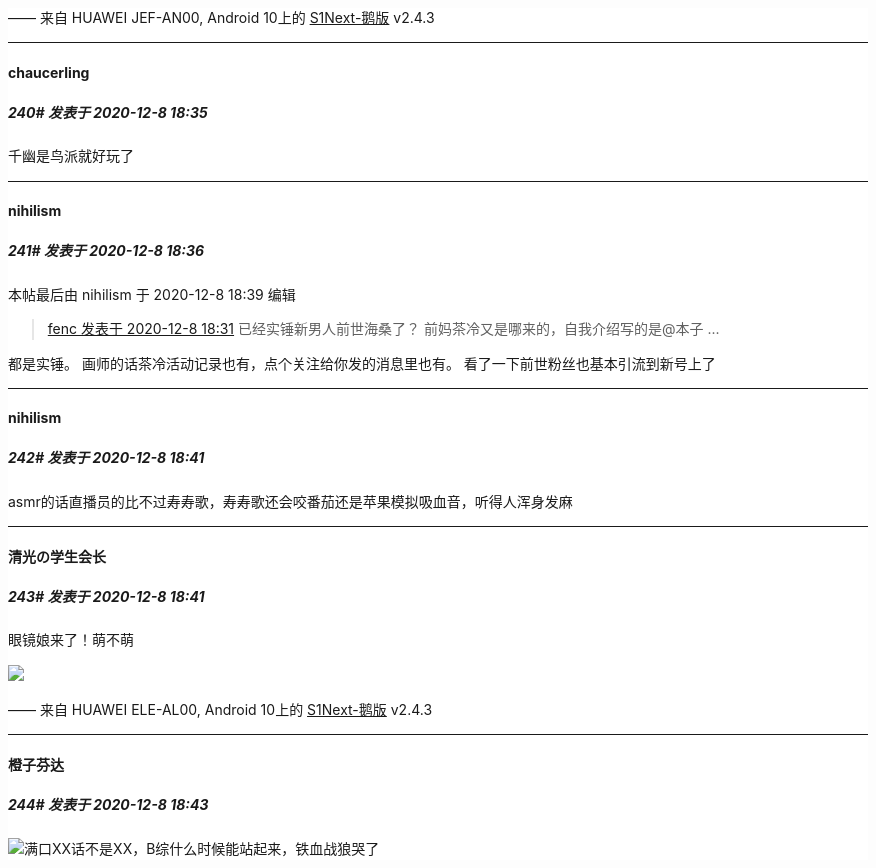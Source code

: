 —— 来自 HUAWEI JEF-AN00, Android 10上的 [S1Next-鹅版](https://github.com/ykrank/S1-Next/releases) v2.4.3


-----

####  chaucerling  
##### 240#       发表于 2020-12-8 18:35


千幽是鸟派就好玩了


-----

####  nihilism  
##### 241#       发表于 2020-12-8 18:36


 本帖最后由 nihilism 于 2020-12-8 18:39 编辑 
<blockquote><a href="httphttps://bbs.saraba1st.com/2b/forum.php?mod=redirect&amp;goto=findpost&amp;pid=49652399&amp;ptid=1976378" target="_blank">fenc 发表于 2020-12-8 18:31</a>
已经实锤新男人前世海桑了？
前妈茶冷又是哪来的，自我介绍写的是@本子 ...</blockquote>
都是实锤。
画师的话茶冷活动记录也有，点个关注给你发的消息里也有。
看了一下前世粉丝也基本引流到新号上了


-----

####  nihilism  
##### 242#       发表于 2020-12-8 18:41


asmr的话直播员的比不过寿寿歌，寿寿歌还会咬番茄还是苹果模拟吸血音，听得人浑身发麻


-----

####  清光の学生会长  
##### 243#       发表于 2020-12-8 18:41


眼镜娘来了！萌不萌

<img src="https://static.saraba1st.com/image/smiley/face2017/032.png" referrerpolicy="no-referrer">

—— 来自 HUAWEI ELE-AL00, Android 10上的 [S1Next-鹅版](https://github.com/ykrank/S1-Next/releases) v2.4.3


-----

####  橙子芬达  
##### 244#       发表于 2020-12-8 18:43


<img src="https://static.saraba1st.com/image/smiley/face2017/066.png" referrerpolicy="no-referrer">满口XX话不是XX，B综什么时候能站起来，铁血战狼哭了
